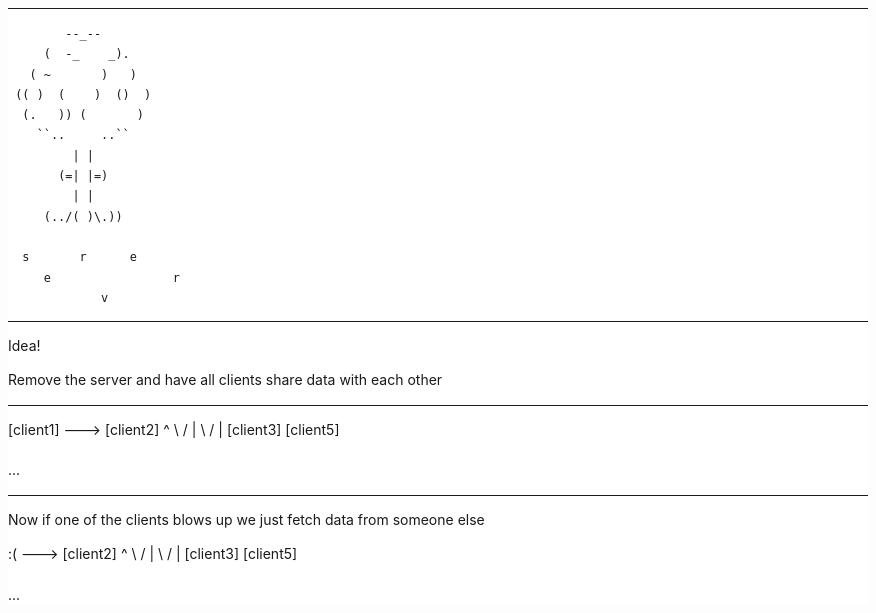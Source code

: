 ----


            --_--
         (  -_    _).
       ( ~       )   )
     (( )  (    )  ()  )
      (.   )) (       )
        ``..     ..``
             | |
           (=| |=)
             | |
         (../( )\.))

      s       r      e
         e                 r
                 v

----



Idea!

Remove the server and have all clients share data
with each other

----





[client1]  --->  [client2]
  ^      \        /
  |       \      /
  |       [client3]
[client5]     \
               \
               ...


----

Now if one of the clients blows up we just fetch data
from someone else


  :(    --->  [client2]
  ^       \        /
  |        \      /
  |        [client3]
[client5]      \
                \
                ...
